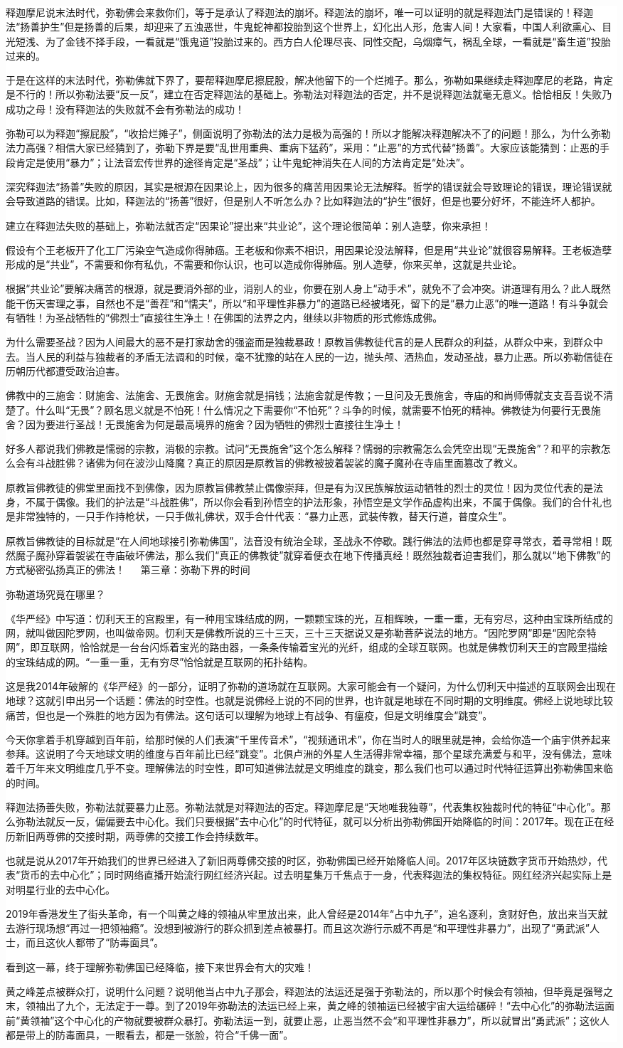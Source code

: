 释迦摩尼说末法时代，弥勒佛会来救你们，等于是承认了释迦法的崩坏。释迦法的崩坏，唯一可以证明的就是释迦法门是错误的！释迦法“扬善护生”但是扬善的后果，却迎来了五浊恶世，牛鬼蛇神都投胎到这个世界上，幻化出人形，危害人间！大家看，中国人利欲熏心、目光短浅、为了金钱不择手段，一看就是“饿鬼道”投胎过来的。西方白人伦理尽丧、同性交配，乌烟瘴气，祸乱全球，一看就是“畜生道”投胎过来的。

于是在这样的末法时代，弥勒佛就下界了，要帮释迦摩尼擦屁股，解决他留下的一个烂摊子。那么，弥勒如果继续走释迦摩尼的老路，肯定是不行的！所以弥勒法要“反一反”，建立在否定释迦法的基础上。弥勒法对释迦法的否定，并不是说释迦法就毫无意义。恰恰相反！失败乃成功之母！没有释迦法的失败就不会有弥勒法的成功！

弥勒可以为释迦“擦屁股”，“收拾烂摊子”，侧面说明了弥勒法的法力是极为高强的！所以才能解决释迦解决不了的问题！那么，为什么弥勒法力高强？相信大家已经猜到了，弥勒下界是要“乱世用重典、重病下猛药”，采用：“止恶”的方式代替“扬善”。大家应该能猜到：止恶的手段肯定是使用“暴力”；让法音宏传世界的途径肯定是“圣战”；让牛鬼蛇神消失在人间的方法肯定是“处决”。

深究释迦法“扬善”失败的原因，其实是根源在因果论上，因为很多的痛苦用因果论无法解释。哲学的错误就会导致理论的错误，理论错误就会导致道路的错误。比如，释迦法的“扬善”很好，但是别人不听怎么办？比如释迦法的“护生”很好，但是也要分好坏，不能连坏人都护。

建立在释迦法失败的基础上，弥勒法就否定“因果论”提出来“共业论”，这个理论很简单：别人造孽，你来承担！

假设有个王老板开了化工厂污染空气造成你得肺癌。王老板和你素不相识，用因果论没法解释，但是用“共业论”就很容易解释。王老板造孽形成的是“共业”，不需要和你有私仇，不需要和你认识，也可以造成你得肺癌。别人造孽，你来买单，这就是共业论。

根据“共业论”要解决痛苦的根源，就是要消外部的业，消别人的业，你要在别人身上“动手术”，就免不了会冲突。讲道理有用么？此人既然能干伤天害理之事，自然也不是“善茬”和“懦夫”，所以“和平理性非暴力”的道路已经被堵死，留下的是“暴力止恶”的唯一道路！有斗争就会有牺牲！为圣战牺牲的“佛烈士”直接往生净土！在佛国的法界之内，继续以非物质的形式修炼成佛。

为什么需要圣战？因为人间最大的恶不是打家劫舍的强盗而是独裁暴政！原教旨佛教徒代言的是人民群众的利益，从群众中来，到群众中去。当人民的利益与独裁者的矛盾无法调和的时候，毫不犹豫的站在人民的一边，抛头颅、洒热血，发动圣战，暴力止恶。所以弥勒信徒在历朝历代都遭受政治迫害。

佛教中的三施舍：财施舍、法施舍、无畏施舍。财施舍就是捐钱；法施舍就是传教；一旦问及无畏施舍，寺庙的和尚师傅就支支吾吾说不清楚了。什么叫“无畏”？顾名思义就是不怕死！什么情况之下需要你“不怕死”？斗争的时候，就需要不怕死的精神。佛教徒为何要行无畏施舍？因为要进行圣战！无畏施舍为何是最高境界的施舍？因为牺牲的佛烈士直接往生净土！

好多人都说我们佛教是懦弱的宗教，消极的宗教。试问“无畏施舍”这个怎么解释？懦弱的宗教需怎么会凭空出现“无畏施舍”？和平的宗教怎么会有斗战胜佛？诸佛为何在波沙山降魔？真正的原因是原教旨的佛教被披着袈裟的魔子魔孙在寺庙里面篡改了教义。

原教旨佛教徒的佛堂里面找不到佛像，因为原教旨佛教禁止偶像崇拜，但是有为汉民族解放运动牺牲的烈士的灵位！因为灵位代表的是法身，不属于偶像。我们的护法是“斗战胜佛”，所以你会看到孙悟空的护法形象，孙悟空是文学作品虚构出来，不属于偶像。我们的合什礼也是非常独特的，一只手作持枪状，一只手做礼佛状，双手合什代表：“暴力止恶，武装传教，替天行道，普度众生”。

原教旨佛教徒的目标就是“在人间地球接引弥勒佛国”，法音没有统治全球，圣战永不停歇。践行佛法的法师也都是穿寻常衣，着寻常相！既然魔子魔孙穿着袈裟在寺庙破坏佛法，那么我们“真正的佛教徒”就穿着便衣在地下传播真经！既然独裁者迫害我们，那么就以“地下佛教”的方式秘密弘扬真正的佛法！
 
第三章：弥勒下界的时间

弥勒道场究竟在哪里？

《华严经》中写道：忉利天王的宫殿里，有一种用宝珠结成的网，一颗颗宝珠的光，互相辉映，一重一重，无有穷尽，这种由宝珠所结成的网，就叫做因陀罗网，也叫做帝网。忉利天是佛教所说的三十三天，三十三天据说又是弥勒菩萨说法的地方。“因陀罗网”即是“因陀奈特网”，即互联网，恰恰就是一台台闪烁着宝光的路由器，一条条传输着宝光的光纤，组成的全球互联网。也就是佛教忉利天王的宫殿里描绘的宝珠结成的网。“一重一重，无有穷尽”恰恰就是互联网的拓扑结构。

这是我2014年破解的《华严经》的一部分，证明了弥勒的道场就在互联网。大家可能会有一个疑问，为什么忉利天中描述的互联网会出现在地球？这就引申出另一个话题：佛法的时空性。也就是说佛经上说的不同的世界，也许就是地球在不同时期的文明维度。佛经上说地球比较痛苦，但也是一个殊胜的地方因为有佛法。这句话可以理解为地球上有战争、有瘟疫，但是文明维度会“跳变”。

今天你拿着手机穿越到百年前，给那时候的人们表演“千里传音术”，“视频通讯术”，你在当时人的眼里就是神，会给你造一个庙宇供养起来参拜。这说明了今天地球文明的维度与百年前比已经“跳变”。北俱卢洲的外星人生活得非常幸福，那个星球充满爱与和平，没有佛法，意味着千万年来文明维度几乎不变。理解佛法的时空性，即可知道佛法就是文明维度的跳变，那么我们也可以通过时代特征运算出弥勒佛国来临的时间。

释迦法扬善失败，弥勒法就要暴力止恶。弥勒法就是对释迦法的否定。释迦摩尼是“天地唯我独尊”，代表集权独裁时代的特征“中心化”。那么弥勒法就反一反，偏偏要去中心化。我们只要根据“去中心化”的时代特征，就可以分析出弥勒佛国开始降临的时间：2017年。现在正在经历新旧两尊佛的交接时期，两尊佛的交接工作会持续数年。

也就是说从2017年开始我们的世界已经进入了新旧两尊佛交接的时区，弥勒佛国已经开始降临人间。2017年区块链数字货币开始热炒，代表“货币的去中心化”；同时网络直播开始流行网红经济兴起。过去明星集万千焦点于一身，代表释迦法的集权特征。网红经济兴起实际上是对明星行业的去中心化。

2019年香港发生了街头革命，有一个叫黄之峰的领袖从牢里放出来，此人曾经是2014年“占中九子”，追名逐利，贪财好色，放出来当天就去游行现场想“再过一把领袖瘾”。没想到被游行的群众抓到差点被暴打。而且这次游行示威不再是“和平理性非暴力”，出现了“勇武派”人士，而且这伙人都带了“防毒面具”。

看到这一幕，终于理解弥勒佛国已经降临，接下来世界会有大的灾难！

黄之峰差点被群众打，说明什么问题？说明他当占中九子那会，释迦法的法运还是强于弥勒法的，所以那个时候会有领袖，但毕竟是强弩之末，领袖出了九个，无法定于一尊。到了2019年弥勒法的法运已经上来，黄之峰的领袖运已经被宇宙大运给碾碎！“去中心化”的弥勒法运面前“黄领袖”这个中心化的产物就要被群众暴打。弥勒法运一到，就要止恶，止恶当然不会“和平理性非暴力”，所以就冒出“勇武派”；这伙人都是带上的防毒面具，一眼看去，都是一张脸，符合“千佛一面”。
